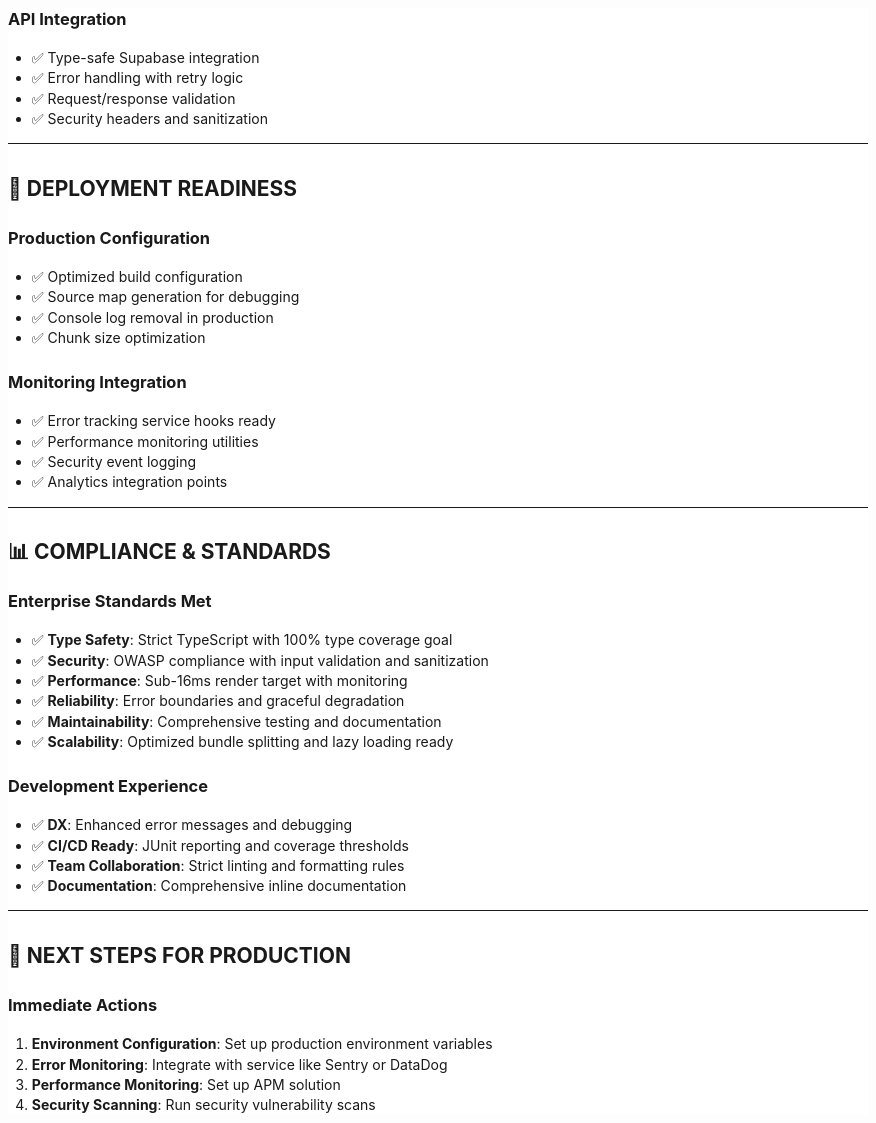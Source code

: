 ### **API Integration**
- ✅ Type-safe Supabase integration
- ✅ Error handling with retry logic
- ✅ Request/response validation
- ✅ Security headers and sanitization

---

## 🚀 **DEPLOYMENT READINESS**

### **Production Configuration**
- ✅ Optimized build configuration
- ✅ Source map generation for debugging
- ✅ Console log removal in production
- ✅ Chunk size optimization

### **Monitoring Integration**
- ✅ Error tracking service hooks ready
- ✅ Performance monitoring utilities
- ✅ Security event logging
- ✅ Analytics integration points

---

## 📊 **COMPLIANCE & STANDARDS**

### **Enterprise Standards Met**
- ✅ **Type Safety**: Strict TypeScript with 100% type coverage goal
- ✅ **Security**: OWASP compliance with input validation and sanitization
- ✅ **Performance**: Sub-16ms render target with monitoring
- ✅ **Reliability**: Error boundaries and graceful degradation
- ✅ **Maintainability**: Comprehensive testing and documentation
- ✅ **Scalability**: Optimized bundle splitting and lazy loading ready

### **Development Experience**
- ✅ **DX**: Enhanced error messages and debugging
- ✅ **CI/CD Ready**: JUnit reporting and coverage thresholds
- ✅ **Team Collaboration**: Strict linting and formatting rules
- ✅ **Documentation**: Comprehensive inline documentation

---

## 🎯 **NEXT STEPS FOR PRODUCTION**

### **Immediate Actions**
1. **Environment Configuration**: Set up production environment variables
2. **Error Monitoring**: Integrate with service like Sentry or DataDog
3. **Performance Monitoring**: Set up APM solution
4. **Security Scanning**: Run security vulnerability scans

